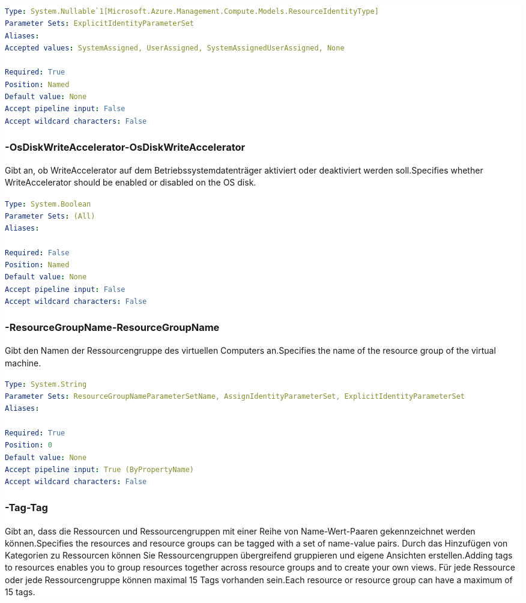 ```yaml
Type: System.Nullable`1[Microsoft.Azure.Management.Compute.Models.ResourceIdentityType]
Parameter Sets: ExplicitIdentityParameterSet
Aliases:
Accepted values: SystemAssigned, UserAssigned, SystemAssignedUserAssigned, None

Required: True
Position: Named
Default value: None
Accept pipeline input: False
Accept wildcard characters: False
```

### <span data-ttu-id="d2efa-131">-OsDiskWriteAccelerator</span><span class="sxs-lookup"><span data-stu-id="d2efa-131">-OsDiskWriteAccelerator</span></span>
<span data-ttu-id="d2efa-132">Gibt an, ob WriteAccelerator auf dem Betriebssystemdatenträger aktiviert oder deaktiviert werden soll.</span><span class="sxs-lookup"><span data-stu-id="d2efa-132">Specifies whether WriteAccelerator should be enabled or disabled on the OS disk.</span></span>

```yaml
Type: System.Boolean
Parameter Sets: (All)
Aliases:

Required: False
Position: Named
Default value: None
Accept pipeline input: False
Accept wildcard characters: False
```

### <span data-ttu-id="d2efa-133">-ResourceGroupName</span><span class="sxs-lookup"><span data-stu-id="d2efa-133">-ResourceGroupName</span></span>
<span data-ttu-id="d2efa-134">Gibt den Namen der Ressourcengruppe des virtuellen Computers an.</span><span class="sxs-lookup"><span data-stu-id="d2efa-134">Specifies the name of the resource group of the virtual machine.</span></span>

```yaml
Type: System.String
Parameter Sets: ResourceGroupNameParameterSetName, AssignIdentityParameterSet, ExplicitIdentityParameterSet
Aliases:

Required: True
Position: 0
Default value: None
Accept pipeline input: True (ByPropertyName)
Accept wildcard characters: False
```

### <span data-ttu-id="d2efa-135">-Tag</span><span class="sxs-lookup"><span data-stu-id="d2efa-135">-Tag</span></span>
<span data-ttu-id="d2efa-136">Gibt an, dass die Ressourcen und Ressourcengruppen mit einer Reihe von Name-Wert-Paaren gekennzeichnet werden können.</span><span class="sxs-lookup"><span data-stu-id="d2efa-136">Specifies the resources and resource groups can be tagged with a set of name-value pairs.</span></span>
<span data-ttu-id="d2efa-137">Durch das Hinzufügen von Kategorien zu Ressourcen können Sie Ressourcengruppen übergreifend gruppieren und eigene Ansichten erstellen.</span><span class="sxs-lookup"><span data-stu-id="d2efa-137">Adding tags to resources enables you to group resources together across resource groups and to create your own views.</span></span>
<span data-ttu-id="d2efa-138">Für jede Ressource oder jede Ressourcengruppe können maximal 15 Tags vorhanden sein.</span><span class="sxs-lookup"><span data-stu-id="d2efa-138">Each resource or resource group can have a maximum of 15 tags.</span></span>